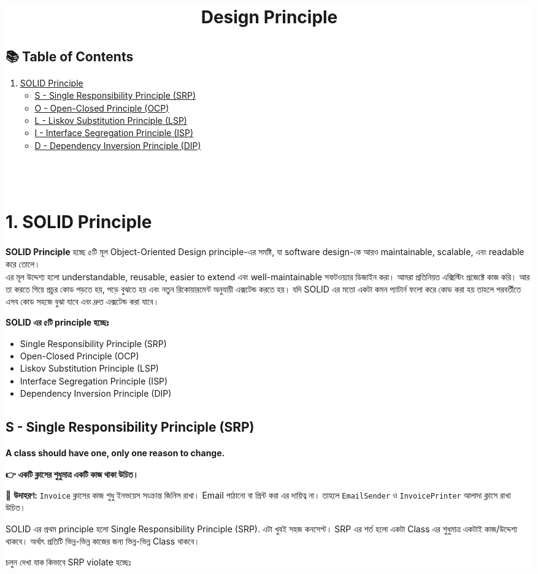 <div align='center'>

# Design Principle
</div>

## 📚 Table of Contents


1. [SOLID Principle](#1-solid-principle)
    - [S - Single Responsibility Principle (SRP)](#s---single-responsibility-principle-srp)  
    - [O - Open-Closed Principle (OCP)](#o---open-closed-principle-ocp)  
    - [L - Liskov Substitution Principle (LSP)](#l---liskov-substitution-principle-lsp)  
    - [I - Interface Segregation Principle (ISP)](#i---interface-segregation-principle-isp)  
    - [D - Dependency Inversion Principle (DIP)](#d---dependency-inversion-principle-dip)



<br>
<br>


# 1. SOLID Principle

**SOLID Principle** হচ্ছে ৫টি মূল Object-Oriented Design principle-এর সমষ্টি, যা software design-কে আরও maintainable, scalable, এবং readable করে তোলে। <br>
এর মূল উদ্দেশ্য হলো understandable, reusable, easier to extend এবং well-maintainable সফটওয়্যার ডিজাইন করা। আমরা প্রতিনিয়ত এক্সিস্টিং প্রজেক্টে কাজ করি। আর তা করতে গিয়ে প্রচুর কোড পড়তে হয়, পড়ে বুঝতে হয় এবং নতুন রিকোয়ারমেন্ট অনুযায়ী এক্সটেন্ড করতে হয়। যদি SOLID এর মতো একটা কমন প্যাটার্ন ফলো করে কোড করা হয় তাহলে পরবর্তীতে এসব কোড সহজে বুঝা যাবে এবং দ্রুত এক্সটেন্ড করা যাবে।

**SOLID এর ৫টি principle হচ্ছেঃ**

- Single Responsibility Principle (SRP)
- Open-Closed Principle (OCP)
- Liskov Substitution Principle (LSP)
- Interface Segregation Principle (ISP)
- Dependency Inversion Principle (DIP)

## S - Single Responsibility Principle (SRP)

**A class should have one, only one reason to change.**

**👉 একটি ক্লাসের শুধুমাত্র একটি কাজ থাকা উচিত।**

🔹 **উদাহরণ:**
`Invoice` ক্লাসের কাজ শুধু ইনভয়েস সংক্রান্ত জিনিস রাখা। Email পাঠানো বা প্রিন্ট করা এর দায়িত্ব না।
তাহলে `EmailSender` ও `InvoicePrinter` আলাদা ক্লাসে রাখা উচিত।


SOLID এর প্রথম principle হলো Single Responsibility Principle (SRP). এটা খুবই সহজ কনসেপ্ট। SRP এর শর্ত হলো একটা Class এর শুধুমাত্র একটাই কাজ/উদ্দেশ্য থাকবে। অর্থাৎ প্রতিটি ভিন্ন-ভিন্ন কাজের জন্য ভিন্ন-ভিন্ন Class থাকবে।

চলুন দেখা যাক কিভাবে SRP violate হচ্ছেঃ
